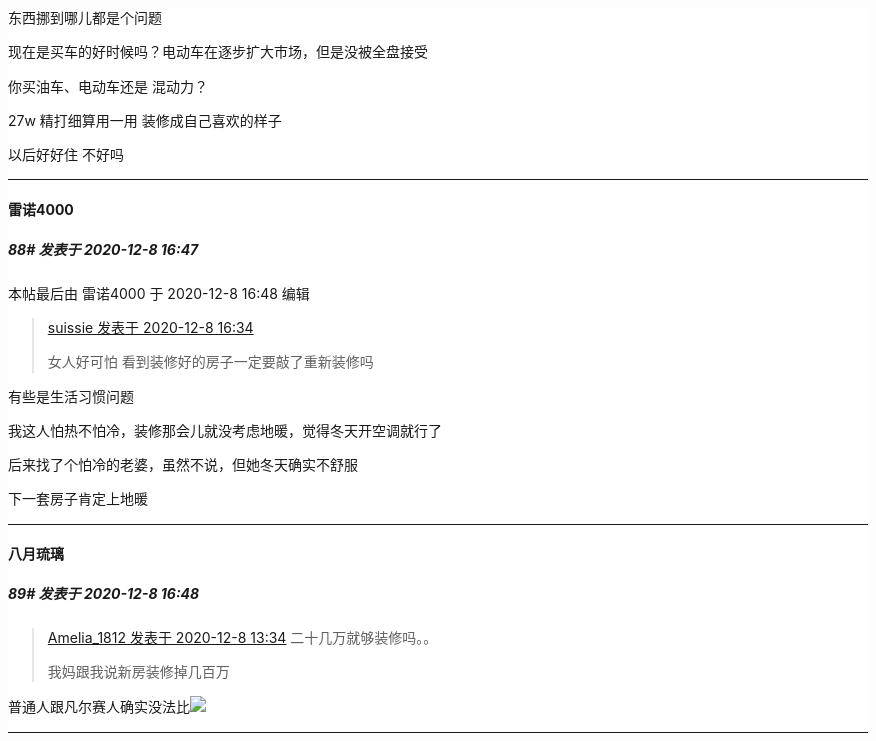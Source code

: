 东西挪到哪儿都是个问题


现在是买车的好时候吗？电动车在逐步扩大市场，但是没被全盘接受

你买油车、电动车还是 混动力？


27w 精打细算用一用 装修成自己喜欢的样子

以后好好住 不好吗







*****

####  雷诺4000  
##### 88#       发表于 2020-12-8 16:47



 本帖最后由 雷诺4000 于 2020-12-8 16:48 编辑 
<blockquote><a href="httphttps://bbs.saraba1st.com/2b/forum.php?mod=redirect&amp;goto=findpost&amp;pid=49651276&amp;ptid=1976349" target="_blank">suissie 发表于 2020-12-8 16:34</a>

女人好可怕 看到装修好的房子一定要敲了重新装修吗</blockquote>
有些是生活习惯问题


我这人怕热不怕冷，装修那会儿就没考虑地暖，觉得冬天开空调就行了


后来找了个怕冷的老婆，虽然不说，但她冬天确实不舒服


下一套房子肯定上地暖







*****

####  八月琉璃  
##### 89#       发表于 2020-12-8 16:48



<blockquote><a href="httphttps://bbs.saraba1st.com/2b/forum.php?mod=redirect&amp;goto=findpost&amp;pid=49649557&amp;ptid=1976349" target="_blank">Amelia_1812 发表于 2020-12-8 13:34</a>
二十几万就够装修吗。。

我妈跟我说新房装修掉几百万</blockquote>
普通人跟凡尔赛人确实没法比<img src="https://static.saraba1st.com/image/smiley/face2017/067.png" referrerpolicy="no-referrer">







*****
